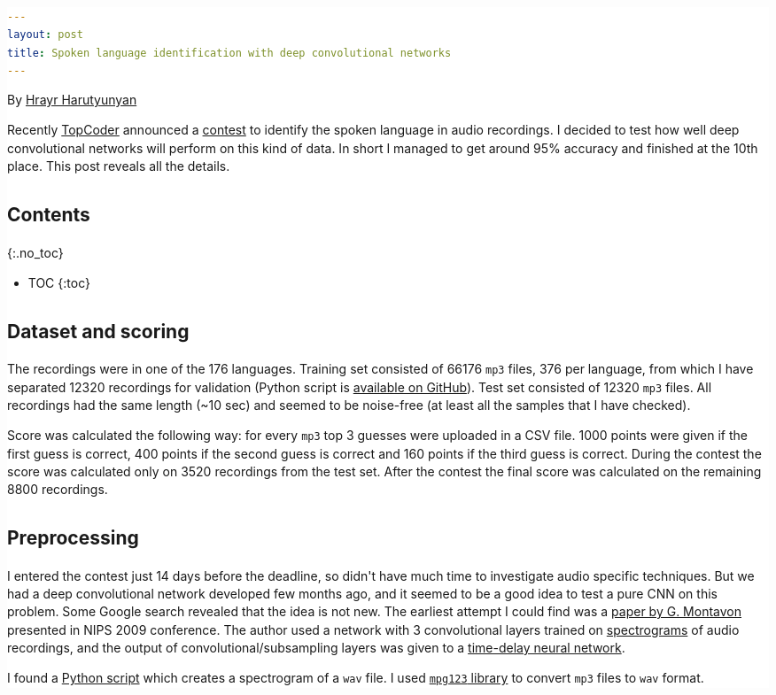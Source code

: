 ```yaml
---
layout: post
title: Spoken language identification with deep convolutional networks
---
```


By [Hrayr Harutyunyan](https://github.com/Harhro94)

Recently [TopCoder](https://topcoder.com/) announced a [contest](https://community.topcoder.com/longcontest/?module=ViewProblemStatement&rd=16555&compid=49304)
to identify the spoken language in audio recordings. I decided to test how well 
deep convolutional networks will perform on this kind of data. In short I managed to get 
around 95% accuracy and finished at the 10th place. This post reveals all the details.



## Contents
{:.no_toc}
* TOC
{:toc}

## Dataset and scoring

The recordings were in one of the 176 languages. Training set consisted of 66176 `mp3` files, 
376 per language, from which I have separated 12320 recordings for validation 
(Python script is [available on GitHub](https://github.com/YerevaNN/Spoken-language-identification-CNN/blob/master/choose_val_set.py)). 
Test set consisted of 12320 `mp3` files. All recordings had the same length (~10 sec) 
and seemed to be noise-free (at least all the samples that I have checked).

Score was calculated the following way: for every `mp3` top 3 guesses were uploaded in a CSV file. 
1000 points were given if the first guess is correct,
400 points if the second guess is correct and 160 points if the third guess is correct. 
During the contest the score was calculated only on 3520 recordings from the test set. 
After the contest the final score was calculated on the remaining 8800 recordings.

## Preprocessing

I entered the contest just 14 days before the deadline, so didn't have much time to investigate
audio specific techniques. But we had a deep convolutional network developed few months ago,
and it seemed to be a good idea to test a pure CNN on this problem. 
Some Google search revealed that the idea is not new. The earliest attempt I could find was a 
[paper by G. Montavon](http://research.microsoft.com/en-us/um/people/dongyu/nips2009/papers/montavon-paper.pdf)
presented in NIPS 2009 conference. The author used a network with 3 convolutional layers trained on 
[spectrograms](https://en.wikipedia.org/wiki/Spectrogram) of audio recordings, and 
the output of convolutional/subsampling layers was given to a [time-delay neural network](https://en.wikipedia.org/wiki/Time_delay_neural_network). 

I found a [Python script](http://www.frank-zalkow.de/en/code-snippets/create-audio-spectrograms-with-python.html?ckattempt=1) 
which creates a spectrogram of a `wav` file. I used [`mpg123` library](http://www.mpg123.de/index.shtml) 
to convert `mp3` files to `wav` format.
